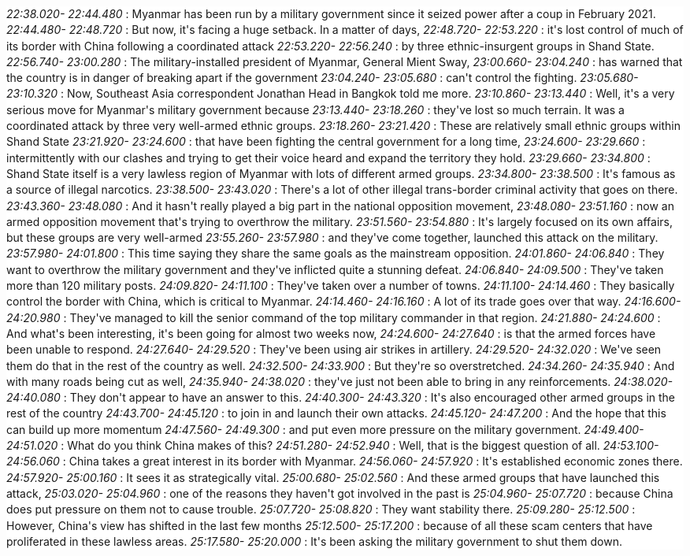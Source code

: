 *22:38.020- 22:44.480* :  Myanmar has been run by a military government since it seized power after a coup in February 2021.
*22:44.480- 22:48.720* :  But now, it's facing a huge setback. In a matter of days,
*22:48.720- 22:53.220* :  it's lost control of much of its border with China following a coordinated attack
*22:53.220- 22:56.240* :  by three ethnic-insurgent groups in Shand State.
*22:56.740- 23:00.280* :  The military-installed president of Myanmar, General Mient Sway,
*23:00.660- 23:04.240* :  has warned that the country is in danger of breaking apart if the government
*23:04.240- 23:05.680* :  can't control the fighting.
*23:05.680- 23:10.320* :  Now, Southeast Asia correspondent Jonathan Head in Bangkok told me more.
*23:10.860- 23:13.440* :  Well, it's a very serious move for Myanmar's military government because
*23:13.440- 23:18.260* :  they've lost so much terrain. It was a coordinated attack by three very well-armed ethnic groups.
*23:18.260- 23:21.420* :  These are relatively small ethnic groups within Shand State
*23:21.920- 23:24.600* :  that have been fighting the central government for a long time,
*23:24.600- 23:29.660* :  intermittently with our clashes and trying to get their voice heard and expand the territory they hold.
*23:29.660- 23:34.800* :  Shand State itself is a very lawless region of Myanmar with lots of different armed groups.
*23:34.800- 23:38.500* :  It's famous as a source of illegal narcotics.
*23:38.500- 23:43.020* :  There's a lot of other illegal trans-border criminal activity that goes on there.
*23:43.360- 23:48.080* :  And it hasn't really played a big part in the national opposition movement,
*23:48.080- 23:51.160* :  now an armed opposition movement that's trying to overthrow the military.
*23:51.560- 23:54.880* :  It's largely focused on its own affairs, but these groups are very well-armed
*23:55.260- 23:57.980* :  and they've come together, launched this attack on the military.
*23:57.980- 24:01.800* :  This time saying they share the same goals as the mainstream opposition.
*24:01.860- 24:06.840* :  They want to overthrow the military government and they've inflicted quite a stunning defeat.
*24:06.840- 24:09.500* :  They've taken more than 120 military posts.
*24:09.820- 24:11.100* :  They've taken over a number of towns.
*24:11.100- 24:14.460* :  They basically control the border with China, which is critical to Myanmar.
*24:14.460- 24:16.160* :  A lot of its trade goes over that way.
*24:16.600- 24:20.980* :  They've managed to kill the senior command of the top military commander in that region.
*24:21.880- 24:24.600* :  And what's been interesting, it's been going for almost two weeks now,
*24:24.600- 24:27.640* :  is that the armed forces have been unable to respond.
*24:27.640- 24:29.520* :  They've been using air strikes in artillery.
*24:29.520- 24:32.020* :  We've seen them do that in the rest of the country as well.
*24:32.500- 24:33.900* :  But they're so overstretched.
*24:34.260- 24:35.940* :  And with many roads being cut as well,
*24:35.940- 24:38.020* :  they've just not been able to bring in any reinforcements.
*24:38.020- 24:40.080* :  They don't appear to have an answer to this.
*24:40.300- 24:43.320* :  It's also encouraged other armed groups in the rest of the country
*24:43.700- 24:45.120* :  to join in and launch their own attacks.
*24:45.120- 24:47.200* :  And the hope that this can build up more momentum
*24:47.560- 24:49.300* :  and put even more pressure on the military government.
*24:49.400- 24:51.020* :  What do you think China makes of this?
*24:51.280- 24:52.940* :  Well, that is the biggest question of all.
*24:53.100- 24:56.060* :  China takes a great interest in its border with Myanmar.
*24:56.060- 24:57.920* :  It's established economic zones there.
*24:57.920- 25:00.160* :  It sees it as strategically vital.
*25:00.680- 25:02.560* :  And these armed groups that have launched this attack,
*25:03.020- 25:04.960* :  one of the reasons they haven't got involved in the past is
*25:04.960- 25:07.720* :  because China does put pressure on them not to cause trouble.
*25:07.720- 25:08.820* :  They want stability there.
*25:09.280- 25:12.500* :  However, China's view has shifted in the last few months
*25:12.500- 25:17.200* :  because of all these scam centers that have proliferated in these lawless areas.
*25:17.580- 25:20.000* :  It's been asking the military government to shut them down.